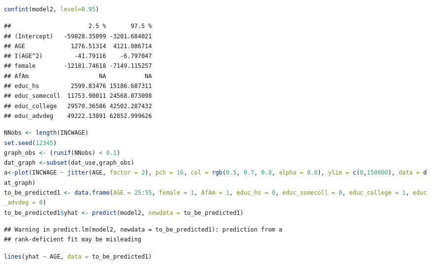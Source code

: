 ``` r
confint(model2, level=0.95)
```

    ##                      2.5 %       97.5 %
    ## (Intercept)   -59828.35099 -3201.684021
    ## AGE             1276.51314  4121.086714
    ## I(AGE^2)         -41.79116    -6.797047
    ## female        -12181.74618 -7149.115257
    ## AfAm                    NA           NA
    ## educ_hs         2599.83476 15186.687311
    ## educ_somecoll  11753.90011 24568.073098
    ## educ_college   29570.36586 42502.287432
    ## educ_advdeg    49222.13891 62852.999626

``` r
NNobs <- length(INCWAGE)
set.seed(12345) 
graph_obs <- (runif(NNobs) < 0.1) 
dat_graph <-subset(dat_use,graph_obs) 
a<-plot(INCWAGE ~ jitter(AGE, factor = 2), pch = 16, col = rgb(0.5, 0.7, 0.8, alpha = 0.8), ylim = c(0,150000), data = dat_graph)
to_be_predicted1 <- data.frame(AGE = 25:55, female = 1, AfAm = 1, educ_hs = 0, educ_somecoll = 0, educ_college = 1, educ_advdeg = 0)
to_be_predicted1$yhat <- predict(model2, newdata = to_be_predicted1)
```

    ## Warning in predict.lm(model2, newdata = to_be_predicted1): prediction from a
    ## rank-deficient fit may be misleading

``` r
lines(yhat ~ AGE, data = to_be_predicted1)
```
